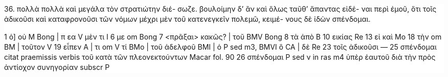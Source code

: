 <p>36. πολλὰ πολλὰ καὶ μεγάλα τὸν στρατιώτην διέ-
σωζε. βουλοίμην δ’ ἂν καὶ ὅλως ταῦθ’ ἅπαντας εἰδἐ-
ναι περὶ ἐμοῦ, ὅτι τοῖς ἀδικοῦσι καὶ καταφρονοῦσι
τῶν νόμων μέχρι μὲν τοῦ κατενεγκεῖν πολεμῶ, κειμέ-
νους δὲ ἰδὼν σπένδομαι.</p> <lb n="25"/>
<note type="footnote">1 ὁ] οὐ Μ Bong | π εα V μὲν τι Ι 6 με om Bong
7 &lt;πρᾶξαι&gt; κακῶς? | τοῦ BMV Bong 8 τὰ ἀπὸ Β 10
εικίας Re 13 εἰ καὶ Μο 18 τὴν om ΒΜ | τοῦτον V
19 εἶπεν Α | τι om V τί ΒΜο | τοῦ ἀδελφοῦ ΒΜΙ | ὁ Ρ sed
m3, BMVI ὃ CA | δὲ Re 23 τοῖς ἀδικοῦσι — 25 σπένδομαι
citat praemissis verbis τοῦ κατὰ τῶν πλεονεκτούντων Macar
fol. 90 26 σπένδομαι Ρ sed ν in ras m4
ὑπὲρ ἑαυτοῦ διὰ τὴν πρὸς ἀντίοχον συνηγορίαν subscr Ρ</note>


